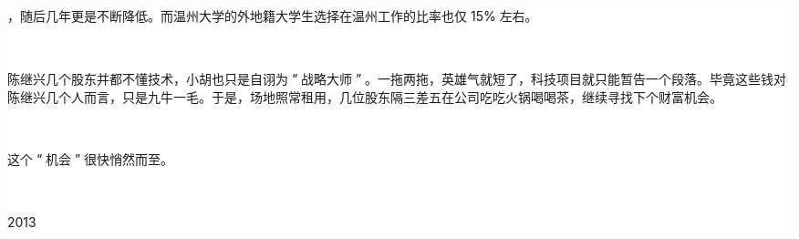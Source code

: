   </span>
  <span class="s1">
   ，随后几年更是不断降低。而温州大学的外地籍大学生选择在温州工作的比率也仅
  </span>
  <span class="s2">
   15%
  </span>
  <span class="s1">
   左右。
  </span>
 </p>
 <p class="p1">
  <span class="s1">
  </span>
  <br/>
 </p>
 <p class="p2">
  <span class="s1">
   陈继兴几个股东并都不懂技术，小胡也只是自诩为
  </span>
  <span class="s2">
   “
  </span>
  <span class="s1">
   战略大师
  </span>
  <span class="s2">
   ”
  </span>
  <span class="s1">
   。一拖两拖，英雄气就短了，科技项目就只能暂告一个段落。毕竟这些钱对陈继兴几个人而言，只是九牛一毛。于是，场地照常租用，几位股东隔三差五在公司吃吃火锅喝喝茶，继续寻找下个财富机会。
  </span>
 </p>
 <p class="p1">
  <span class="s1">
  </span>
  <br/>
 </p>
 <p class="p2">
  <span class="s1">
   这个
  </span>
  <span class="s2">
   “
  </span>
  <span class="s1">
   机会
  </span>
  <span class="s2">
   ”
  </span>
  <span class="s1">
   很快悄然而至。
  </span>
 </p>
 <p class="p1">
  <span class="s1">
  </span>
  <br/>
 </p>
 <p class="p2">
  <span class="s2">
   2013
  </span>